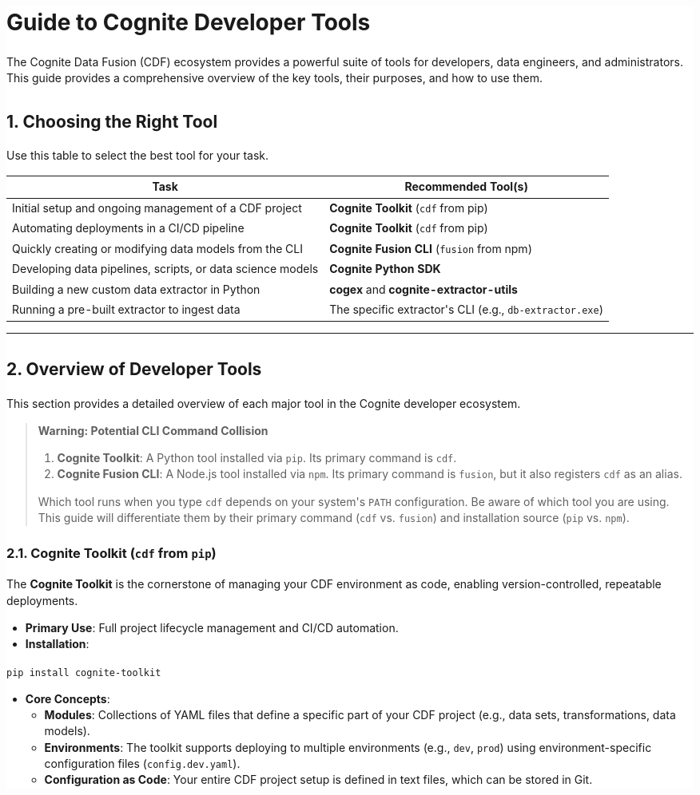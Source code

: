 # Guide to Cognite Developer Tools

The Cognite Data Fusion (CDF) ecosystem provides a powerful suite of tools for developers, data engineers, and administrators. This guide provides a comprehensive overview of the key tools, their purposes, and how to use them.

## 1. Choosing the Right Tool

Use this table to select the best tool for your task.

| Task                                                     | Recommended Tool(s)                                   |
| -------------------------------------------------------- | ----------------------------------------------------- |
| Initial setup and ongoing management of a CDF project    | **Cognite Toolkit** (`cdf` from pip)                  |
| Automating deployments in a CI/CD pipeline               | **Cognite Toolkit** (`cdf` from pip)                  |
| Quickly creating or modifying data models from the CLI   | **Cognite Fusion CLI** (`fusion` from npm)            |
| Developing data pipelines, scripts, or data science models | **Cognite Python SDK**                                |
| Building a new custom data extractor in Python           | **cogex** and **cognite-extractor-utils**               |
| Running a pre-built extractor to ingest data             | The specific extractor's CLI (e.g., `db-extractor.exe`) |

---

## 2. Overview of Developer Tools

This section provides a detailed overview of each major tool in the Cognite developer ecosystem.

> **Warning: Potential CLI Command Collision**
>
> 1. **Cognite Toolkit**: A Python tool installed via `pip`. Its primary command is `cdf`.
> 2. **Cognite Fusion CLI**: A Node.js tool installed via `npm`. Its primary command is `fusion`, but it also registers `cdf` as an alias.
>
> Which tool runs when you type `cdf` depends on your system's `PATH` configuration. Be aware of which tool you are using. This guide will differentiate them by their primary command (`cdf` vs. `fusion`) and installation source (`pip` vs. `npm`).

### 2.1. Cognite Toolkit (`cdf` from `pip`)

The **Cognite Toolkit** is the cornerstone of managing your CDF environment as code, enabling version-controlled, repeatable deployments.

- **Primary Use**: Full project lifecycle management and CI/CD automation.
- **Installation**:

```bash
pip install cognite-toolkit
```

- **Core Concepts**:
  - **Modules**: Collections of YAML files that define a specific part of your CDF project (e.g., data sets, transformations, data models).
  - **Environments**: The toolkit supports deploying to multiple environments (e.g., `dev`, `prod`) using environment-specific configuration files (`config.dev.yaml`).
  - **Configuration as Code**: Your entire CDF project setup is defined in text files, which can be stored in Git.
